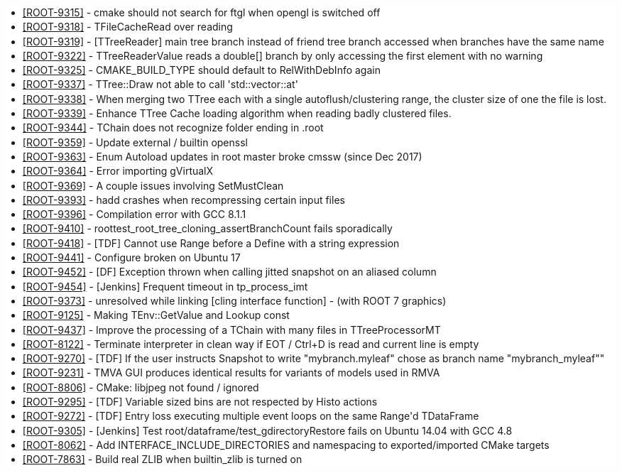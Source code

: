 * <a href="https://sft.its.cern.ch/jira/browse/ROOT-9315">[ROOT-9315]</a> - cmake should not search for ftgl when opengl is switched off
* <a href="https://sft.its.cern.ch/jira/browse/ROOT-9318">[ROOT-9318]</a> - TFileCacheRead over reading
* <a href="https://sft.its.cern.ch/jira/browse/ROOT-9319">[ROOT-9319]</a> - [TTreeReader] main tree branch instead of friend tree branch accessed when branches have the same name
* <a href="https://sft.its.cern.ch/jira/browse/ROOT-9322">[ROOT-9322]</a> - TTreeReaderValue<double> reads a double[] branch by only accessing the first element with no warning
* <a href="https://sft.its.cern.ch/jira/browse/ROOT-9325">[ROOT-9325]</a> - CMAKE_BUILD_TYPE should default to RelWithDebInfo again
* <a href="https://sft.its.cern.ch/jira/browse/ROOT-9337">[ROOT-9337]</a> - TTree::Draw not able to call 'std::vector::at'
* <a href="https://sft.its.cern.ch/jira/browse/ROOT-9338">[ROOT-9338]</a> - When merging two TTree each with a single autoflush/clustering range, the cluster size of one the file is lost.
* <a href="https://sft.its.cern.ch/jira/browse/ROOT-9339">[ROOT-9339]</a> - Enhance TTree Cache loading algorithm when reading badly clustered files.
* <a href="https://sft.its.cern.ch/jira/browse/ROOT-9344">[ROOT-9344]</a> - TChain does not recognize folder ending in .root
* <a href="https://sft.its.cern.ch/jira/browse/ROOT-9359">[ROOT-9359]</a> - Update external / builtin openssl
* <a href="https://sft.its.cern.ch/jira/browse/ROOT-9363">[ROOT-9363]</a> - Enum Autoload updates in root master broke cmssw (since Dec 2017)
* <a href="https://sft.its.cern.ch/jira/browse/ROOT-9364">[ROOT-9364]</a> - Error importing gVirtualX
* <a href="https://sft.its.cern.ch/jira/browse/ROOT-9369">[ROOT-9369]</a> - A couple issues involving SetMustClean
* <a href="https://sft.its.cern.ch/jira/browse/ROOT-9393">[ROOT-9393]</a> - hadd crashes when recompressing certain input files
* <a href="https://sft.its.cern.ch/jira/browse/ROOT-9396">[ROOT-9396]</a> - Compilation error with GCC 8.1.1
* <a href="https://sft.its.cern.ch/jira/browse/ROOT-9410">[ROOT-9410]</a> - roottest_root_tree_cloning_assertBranchCount fails sporadically
* <a href="https://sft.its.cern.ch/jira/browse/ROOT-9418">[ROOT-9418]</a> - [TDF] Cannot use Range before a Define with a string expression
* <a href="https://sft.its.cern.ch/jira/browse/ROOT-9441">[ROOT-9441]</a> - Configure broken on Ubuntu 17
* <a href="https://sft.its.cern.ch/jira/browse/ROOT-9452">[ROOT-9452]</a> - [DF] Exception thrown when calling jitted snapshot on an aliased column
* <a href="https://sft.its.cern.ch/jira/browse/ROOT-9454">[ROOT-9454]</a> - [Jenkins] Frequent timeout in tp_process_imt
* <a href="https://sft.its.cern.ch/jira/browse/ROOT-9373">[ROOT-9373]</a> - unresolved while linking [cling interface function] - (with ROOT 7 graphics)
* <a href="https://sft.its.cern.ch/jira/browse/ROOT-9125">[ROOT-9125]</a> - Making TEnv::GetValue and Lookup const
* <a href="https://sft.its.cern.ch/jira/browse/ROOT-9437">[ROOT-9437]</a> - Improve the processing of a TChain with many files in TTreeProcessorMT
* <a href="https://sft.its.cern.ch/jira/browse/ROOT-8122">[ROOT-8122]</a> - Terminate interpreter in clean way if EOT / Ctrl+D is read and current line is empty
* <a href="https://sft.its.cern.ch/jira/browse/ROOT-9270">[ROOT-9270]</a> - [TDF] If the user instructs Snapshot to write "mybranch.myleaf" chose as branch name "mybranch_myleaf""
* <a href="https://sft.its.cern.ch/jira/browse/ROOT-9231">[ROOT-9231]</a> - TMVA GUI produces identical results for variants of models used in RMVA
* <a href="https://sft.its.cern.ch/jira/browse/ROOT-8806">[ROOT-8806]</a> - CMake: libjpeg not found / ignored
* <a href="https://sft.its.cern.ch/jira/browse/ROOT-9295">[ROOT-9295]</a> - [TDF] Variable sized bins are not respected by Histo actions
* <a href="https://sft.its.cern.ch/jira/browse/ROOT-9272">[ROOT-9272]</a> - [TDF] Entry loss executing multiple event loops on the same Range'd TDataFrame
* <a href="https://sft.its.cern.ch/jira/browse/ROOT-9305">[ROOT-9305]</a> - [Jenkins] Test root/dataframe/test_gdirectoryRestore fails on Ubuntu 14.04 with GCC 4.8
* <a href="https://sft.its.cern.ch/jira/browse/ROOT-8062">[ROOT-8062]</a> - Add INTERFACE_INCLUDE_DIRECTORIES and namespacing to exported/imported CMake targets
* <a href="https://sft.its.cern.ch/jira/browse/ROOT-7863">[ROOT-7863]</a> - Build real ZLIB when builtin_zlib is turned on 